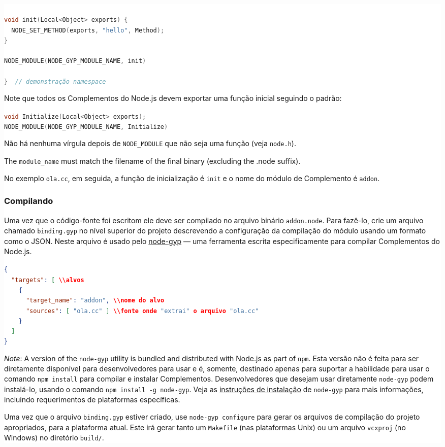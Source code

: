 ```cpp

void init(Local<Object> exports) {
  NODE_SET_METHOD(exports, "hello", Method);
}

NODE_MODULE(NODE_GYP_MODULE_NAME, init)

}  // demonstração namespace
```

Note que todos os Complementos do Node.js devem exportar uma função inicial seguindo o padrão:

```cpp
void Initialize(Local<Object> exports);
NODE_MODULE(NODE_GYP_MODULE_NAME, Initialize)
```

Não há nenhuma vírgula depois de `NODE_MODULE` que não seja uma função (veja `node.h`).

The `module_name` must match the filename of the final binary (excluding the .node suffix).

No exemplo `ola.cc`, em seguida, a função de inicialização é `init` e o nome do módulo de Complemento é `addon`.

### Compilando

Uma vez que o código-fonte foi escritom ele deve ser compilado no arquivo binário `addon.node`. Para fazê-lo, crie um arquivo chamado `binding.gyp` no nível superior do projeto descrevendo a configuração da compilação do módulo usando um formato como o JSON. Neste arquivo é usado pelo [node-gyp](https://github.com/nodejs/node-gyp) — uma ferramenta escrita especificamente para compilar Complementos do Node.js.

```json
{
  "targets": [ \\alvos
    {
      "target_name": "addon", \\nome do alvo
      "sources": [ "ola.cc" ] \\fonte onde "extrai" o arquivo "ola.cc"
    }
  ]
}
```

*Note*: A version of the `node-gyp` utility is bundled and distributed with Node.js as part of `npm`. Esta versão não é feita para ser diretamente disponível para desenvolvedores para usar e é, somente, destinado apenas para suportar a habilidade para usar o comando `npm install` para compilar e instalar Complementos. Desenvolvedores que desejam usar diretamente `node-gyp` podem instalá-lo, usando o comando `npm install -g node-gyp`. Veja as [instruções de instalação](https://github.com/nodejs/node-gyp#installation) de `node-gyp` para mais informações, incluindo requerimentos de plataformas específicas.

Uma vez que o arquivo `binding.gyp` estiver criado, use `node-gyp configure` para gerar os arquivos de compilação do projeto apropriados, para a plataforma atual. Este irá gerar tanto um `Makefile` (nas plataformas Unix) ou um arquivo `vcxproj` (no Windows) no diretório `build/`.
